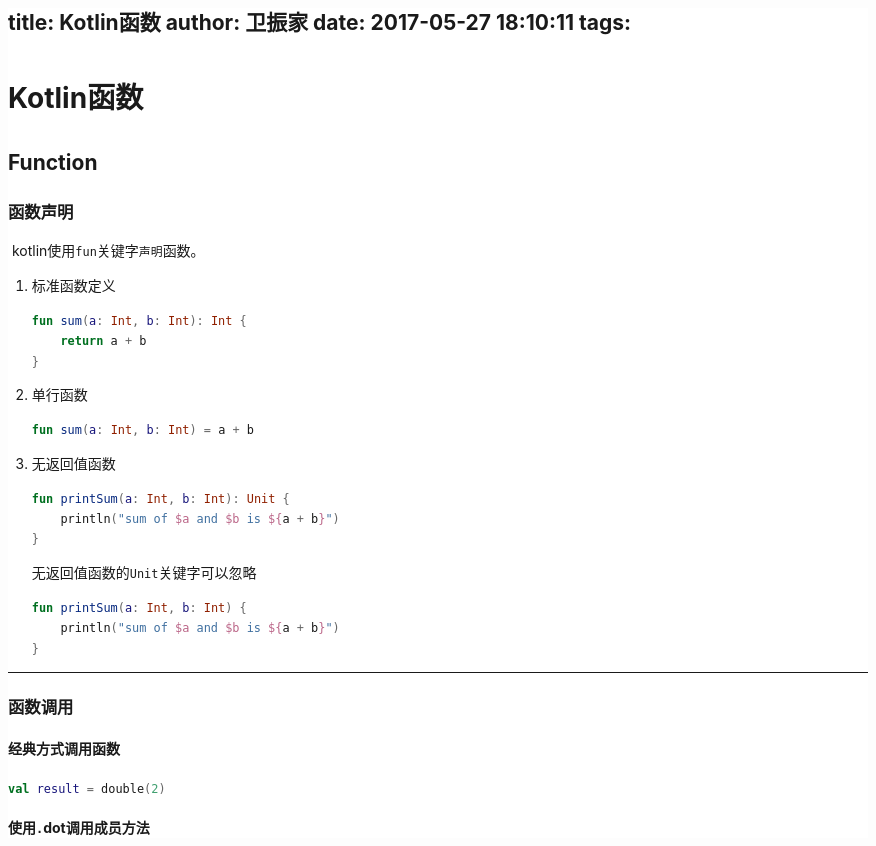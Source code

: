 title: Kotlin函数
author: 卫振家
date: 2017-05-27 18:10:11
tags:
---
# Kotlin函数

## Function

### 函数声明

​	kotlin使用`fun`关键字`声明`函数。

1. 标准函数定义

   ```kotlin
   fun sum(a: Int, b: Int): Int {
       return a + b
   }
   ```

2. 单行函数

   ```kotlin
   fun sum(a: Int, b: Int) = a + b
   ```

3. 无返回值函数

   ```kotlin
   fun printSum(a: Int, b: Int): Unit {
       println("sum of $a and $b is ${a + b}")
   }
   ```

   无返回值函数的`Unit`关键字可以忽略

   ```kotlin
   fun printSum(a: Int, b: Int) {
       println("sum of $a and $b is ${a + b}")
   }
   ```


----

### 函数调用

#### 经典方式调用函数

```kotlin
val result = double(2)
```

#### 使用`.`dot调用成员方法
